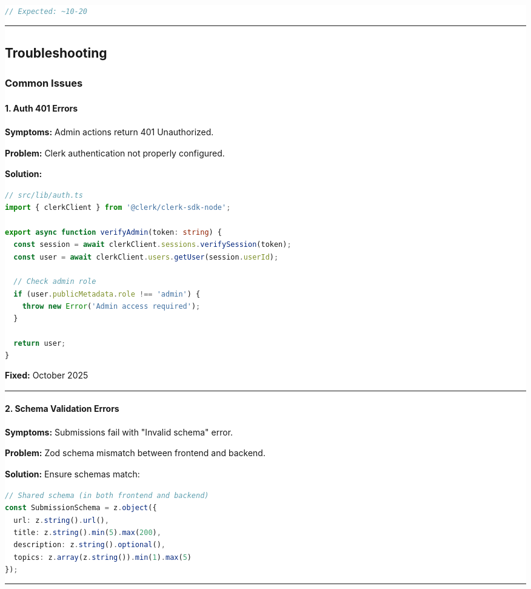 ```javascript
// Expected: ~10-20
```

---

## Troubleshooting

### Common Issues

#### 1. Auth 401 Errors

**Symptoms:** Admin actions return 401 Unauthorized.

**Problem:** Clerk authentication not properly configured.

**Solution:**
```typescript
// src/lib/auth.ts
import { clerkClient } from '@clerk/clerk-sdk-node';

export async function verifyAdmin(token: string) {
  const session = await clerkClient.sessions.verifySession(token);
  const user = await clerkClient.users.getUser(session.userId);
  
  // Check admin role
  if (user.publicMetadata.role !== 'admin') {
    throw new Error('Admin access required');
  }
  
  return user;
}
```

**Fixed:** October 2025

---

#### 2. Schema Validation Errors

**Symptoms:** Submissions fail with "Invalid schema" error.

**Problem:** Zod schema mismatch between frontend and backend.

**Solution:** Ensure schemas match:

```typescript
// Shared schema (in both frontend and backend)
const SubmissionSchema = z.object({
  url: z.string().url(),
  title: z.string().min(5).max(200),
  description: z.string().optional(),
  topics: z.array(z.string()).min(1).max(5)
});
```

---